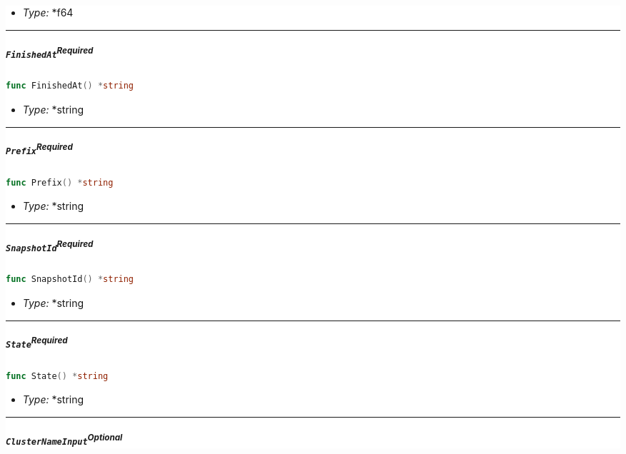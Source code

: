 - *Type:* *f64

---

##### `FinishedAt`<sup>Required</sup> <a name="FinishedAt" id="@cdktf/provider-mongodbatlas.dataMongodbatlasCloudBackupSnapshotExportJob.DataMongodbatlasCloudBackupSnapshotExportJob.property.finishedAt"></a>

```go
func FinishedAt() *string
```

- *Type:* *string

---

##### `Prefix`<sup>Required</sup> <a name="Prefix" id="@cdktf/provider-mongodbatlas.dataMongodbatlasCloudBackupSnapshotExportJob.DataMongodbatlasCloudBackupSnapshotExportJob.property.prefix"></a>

```go
func Prefix() *string
```

- *Type:* *string

---

##### `SnapshotId`<sup>Required</sup> <a name="SnapshotId" id="@cdktf/provider-mongodbatlas.dataMongodbatlasCloudBackupSnapshotExportJob.DataMongodbatlasCloudBackupSnapshotExportJob.property.snapshotId"></a>

```go
func SnapshotId() *string
```

- *Type:* *string

---

##### `State`<sup>Required</sup> <a name="State" id="@cdktf/provider-mongodbatlas.dataMongodbatlasCloudBackupSnapshotExportJob.DataMongodbatlasCloudBackupSnapshotExportJob.property.state"></a>

```go
func State() *string
```

- *Type:* *string

---

##### `ClusterNameInput`<sup>Optional</sup> <a name="ClusterNameInput" id="@cdktf/provider-mongodbatlas.dataMongodbatlasCloudBackupSnapshotExportJob.DataMongodbatlasCloudBackupSnapshotExportJob.property.clusterNameInput"></a>
